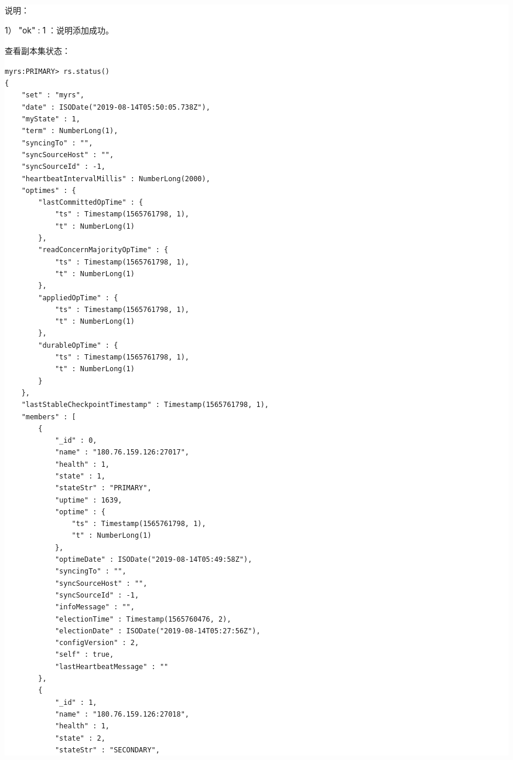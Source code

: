 说明：

1） "ok" : 1 ：说明添加成功。

查看副本集状态：

```shell
myrs:PRIMARY> rs.status()
{
    "set" : "myrs",
    "date" : ISODate("2019-08-14T05:50:05.738Z"),
    "myState" : 1,
    "term" : NumberLong(1),
    "syncingTo" : "",
    "syncSourceHost" : "",
    "syncSourceId" : -1,
    "heartbeatIntervalMillis" : NumberLong(2000),
    "optimes" : {
        "lastCommittedOpTime" : {
            "ts" : Timestamp(1565761798, 1),
            "t" : NumberLong(1)
        },
        "readConcernMajorityOpTime" : {
            "ts" : Timestamp(1565761798, 1),
            "t" : NumberLong(1)
        },
        "appliedOpTime" : {
            "ts" : Timestamp(1565761798, 1),
            "t" : NumberLong(1)
        },
        "durableOpTime" : {
            "ts" : Timestamp(1565761798, 1),
            "t" : NumberLong(1)
        }
    },
    "lastStableCheckpointTimestamp" : Timestamp(1565761798, 1),
    "members" : [
        {
            "_id" : 0,
            "name" : "180.76.159.126:27017",
            "health" : 1,
            "state" : 1,
            "stateStr" : "PRIMARY",
            "uptime" : 1639,
            "optime" : {
                "ts" : Timestamp(1565761798, 1),
                "t" : NumberLong(1)
            },
            "optimeDate" : ISODate("2019-08-14T05:49:58Z"),
            "syncingTo" : "",
            "syncSourceHost" : "",
            "syncSourceId" : -1,
            "infoMessage" : "",
            "electionTime" : Timestamp(1565760476, 2),
            "electionDate" : ISODate("2019-08-14T05:27:56Z"),
            "configVersion" : 2,
            "self" : true,
            "lastHeartbeatMessage" : ""
        },
        {
            "_id" : 1,
            "name" : "180.76.159.126:27018",
            "health" : 1,
            "state" : 2,
            "stateStr" : "SECONDARY",
```